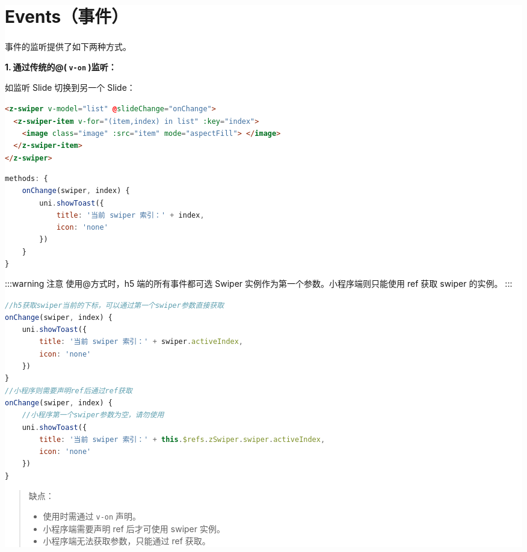 # Events（事件）

事件的监听提供了如下两种方式。

**1. 通过传统的@( `v-on` )监听：**

如监听 Slide 切换到另一个 Slide：

```html
<z-swiper v-model="list" @slideChange="onChange">
  <z-swiper-item v-for="(item,index) in list" :key="index">
    <image class="image" :src="item" mode="aspectFill"> </image>
  </z-swiper-item>
</z-swiper>
```

```js
methods: {
    onChange(swiper, index) {
        uni.showToast({
            title: '当前 swiper 索引：' + index,
            icon: 'none'
        })
    }
}
```

:::warning 注意
使用@方式时，h5 端的所有事件都可选 Swiper 实例作为第一个参数。小程序端则只能使用 ref 获取 swiper 的实例。
:::

```js
//h5获取swiper当前的下标，可以通过第一个swiper参数直接获取
onChange(swiper, index) {
    uni.showToast({
        title: '当前 swiper 索引：' + swiper.activeIndex,
        icon: 'none'
    })
}
//小程序则需要声明ref后通过ref获取
onChange(swiper, index) {
    //小程序第一个swiper参数为空，请勿使用
    uni.showToast({
        title: '当前 swiper 索引：' + this.$refs.zSwiper.swiper.activeIndex,
        icon: 'none'
    })
}
```

> 缺点：
>
> - 使用时需通过 `v-on` 声明。
> - 小程序端需要声明 ref 后才可使用 swiper 实例。
> - 小程序端无法获取参数，只能通过 ref 获取。
